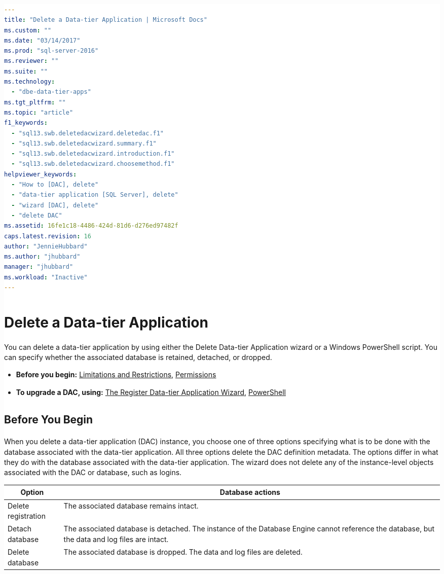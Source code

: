 ```yaml
---
title: "Delete a Data-tier Application | Microsoft Docs"
ms.custom: ""
ms.date: "03/14/2017"
ms.prod: "sql-server-2016"
ms.reviewer: ""
ms.suite: ""
ms.technology: 
  - "dbe-data-tier-apps"
ms.tgt_pltfrm: ""
ms.topic: "article"
f1_keywords: 
  - "sql13.swb.deletedacwizard.deletedac.f1"
  - "sql13.swb.deletedacwizard.summary.f1"
  - "sql13.swb.deletedacwizard.introduction.f1"
  - "sql13.swb.deletedacwizard.choosemethod.f1"
helpviewer_keywords: 
  - "How to [DAC], delete"
  - "data-tier application [SQL Server], delete"
  - "wizard [DAC], delete"
  - "delete DAC"
ms.assetid: 16fe1c18-4486-424d-81d6-d276ed97482f
caps.latest.revision: 16
author: "JennieHubbard"
ms.author: "jhubbard"
manager: "jhubbard"
ms.workload: "Inactive"
---
```

# Delete a Data-tier Application
  You can delete a data-tier application by using either the Delete Data-tier Application wizard or a Windows PowerShell script. You can specify whether the associated database is retained, detached, or dropped.  
  
-   **Before you begin:**  [Limitations and Restrictions](#LimitationsRestrictions), [Permissions](#Permissions)  
  
-   **To upgrade a DAC, using:**  [The Register Data-tier Application Wizard](#UsingDeleteDACWizard), [PowerShell](#DeleteDACPowerShell)  
  
## Before You Begin  
 When you delete a data-tier application (DAC) instance, you choose one of three options specifying what is to be done with the database associated with the data-tier application. All three options delete the DAC definition metadata. The options differ in what they do with the database associated with the data-tier application. The wizard does not delete any of the instance-level objects associated with the DAC or database, such as logins.  
  
|Option|Database actions|  
|------------|----------------------|  
|Delete registration|The associated database remains intact.|  
|Detach database|The associated database is detached. The instance of the Database Engine cannot reference the database, but the data and log files are intact.|  
|Delete database|The associated database is dropped. The data and log files are deleted.|  
  